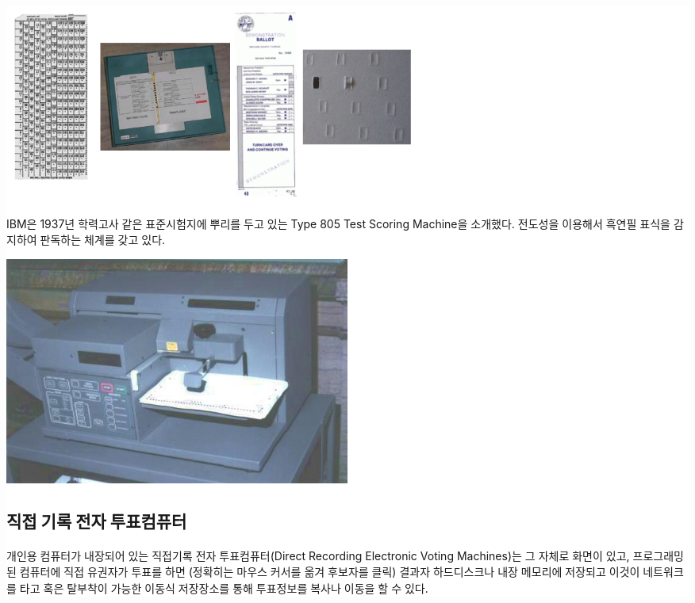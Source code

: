 <img src="fig/history-05-punch.png" alt="수동식 투표기" width="60%" />

IBM은 1937년 학력고사 같은 표준시험지에 뿌리를 두고 있는 Type 805 Test Scoring Machine을 소개했다. 전도성을 이용해서 흑연필 표식을 감지하여 판독하는 체계를 갖고 있다.


<img src="fig/history-06-optical-scanner.jpg" alt="광학 표시 판독기" width="50%" />


## 직접 기록 전자 투표컴퓨터

개인용 컴퓨터가 내장되어 있는 직접기록 전자 투표컴퓨터(Direct Recording Electronic Voting Machines)는 그 자체로 화면이 있고, 프로그래밍 된 컴퓨터에 직접 유권자가 투표를 하면 (정확히는 마우스 커서를 옮겨 후보자를 클릭) 결과자 하드디스크나 내장 메모리에 저장되고 이것이 네트워크를 타고 혹은 탈부착이 가능한 이동식 저장장소를 통해 투표정보를 복사나 이동을 할 수 있다.

